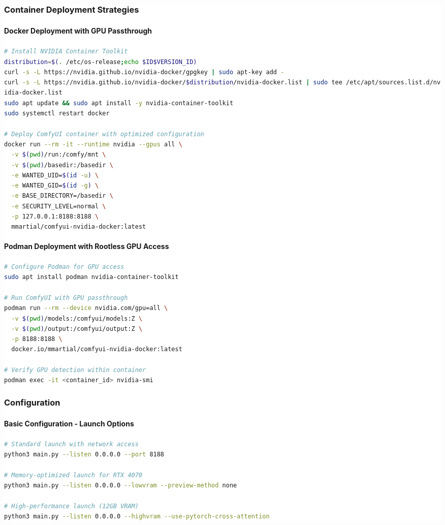 ### Container Deployment Strategies

#### Docker Deployment with GPU Passthrough
```bash
# Install NVIDIA Container Toolkit
distribution=$(. /etc/os-release;echo $ID$VERSION_ID)
curl -s -L https://nvidia.github.io/nvidia-docker/gpgkey | sudo apt-key add -
curl -s -L https://nvidia.github.io/nvidia-docker/$distribution/nvidia-docker.list | sudo tee /etc/apt/sources.list.d/nvidia-docker.list
sudo apt update && sudo apt install -y nvidia-container-toolkit
sudo systemctl restart docker

# Deploy ComfyUI container with optimized configuration
docker run --rm -it --runtime nvidia --gpus all \
  -v $(pwd)/run:/comfy/mnt \
  -v $(pwd)/basedir:/basedir \
  -e WANTED_UID=$(id -u) \
  -e WANTED_GID=$(id -g) \
  -e BASE_DIRECTORY=/basedir \
  -e SECURITY_LEVEL=normal \
  -p 127.0.0.1:8188:8188 \
  mmartial/comfyui-nvidia-docker:latest
```

#### Podman Deployment with Rootless GPU Access
```bash
# Configure Podman for GPU access
sudo apt install podman nvidia-container-toolkit

# Run ComfyUI with GPU passthrough
podman run --rm --device nvidia.com/gpu=all \
  -v $(pwd)/models:/comfyui/models:Z \
  -v $(pwd)/output:/comfyui/output:Z \
  -p 8188:8188 \
  docker.io/mmartial/comfyui-nvidia-docker:latest

# Verify GPU detection within container
podman exec -it <container_id> nvidia-smi
```

### Configuration

#### Basic Configuration - Launch Options
```bash
# Standard launch with network access
python3 main.py --listen 0.0.0.0 --port 8188

# Memory-optimized launch for RTX 4070
python3 main.py --listen 0.0.0.0 --lowvram --preview-method none

# High-performance launch (12GB VRAM)
python3 main.py --listen 0.0.0.0 --highvram --use-pytorch-cross-attention
```
